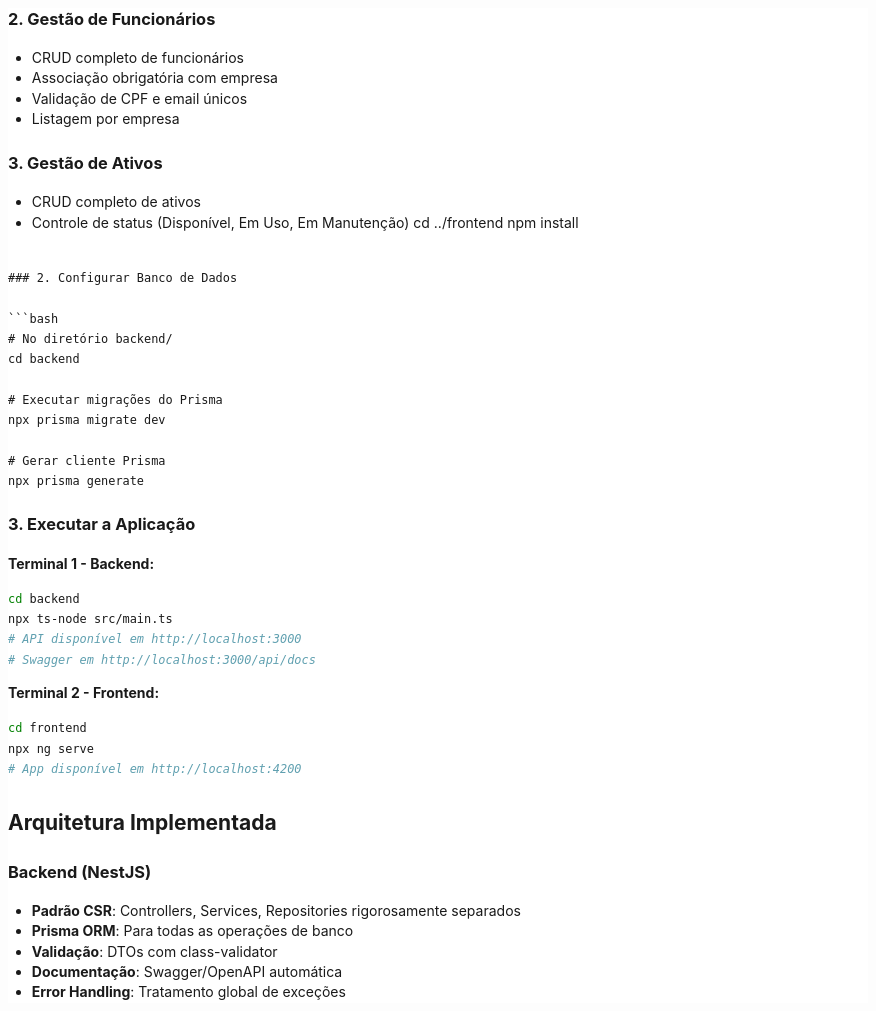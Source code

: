 ### 2. Gestão de Funcionários
- CRUD completo de funcionários
- Associação obrigatória com empresa
- Validação de CPF e email únicos
- Listagem por empresa

### 3. Gestão de Ativos
- CRUD completo de ativos
- Controle de status (Disponível, Em Uso, Em Manutenção)
cd ../frontend
npm install
```

### 2. Configurar Banco de Dados

```bash
# No diretório backend/
cd backend

# Executar migrações do Prisma
npx prisma migrate dev

# Gerar cliente Prisma
npx prisma generate
```

### 3. Executar a Aplicação

**Terminal 1 - Backend:**
```bash
cd backend
npx ts-node src/main.ts
# API disponível em http://localhost:3000
# Swagger em http://localhost:3000/api/docs
```

**Terminal 2 - Frontend:**
```bash
cd frontend  
npx ng serve
# App disponível em http://localhost:4200
```

## Arquitetura Implementada

### Backend (NestJS)
- **Padrão CSR**: Controllers, Services, Repositories rigorosamente separados
- **Prisma ORM**: Para todas as operações de banco
- **Validação**: DTOs com class-validator
- **Documentação**: Swagger/OpenAPI automática
- **Error Handling**: Tratamento global de exceções
